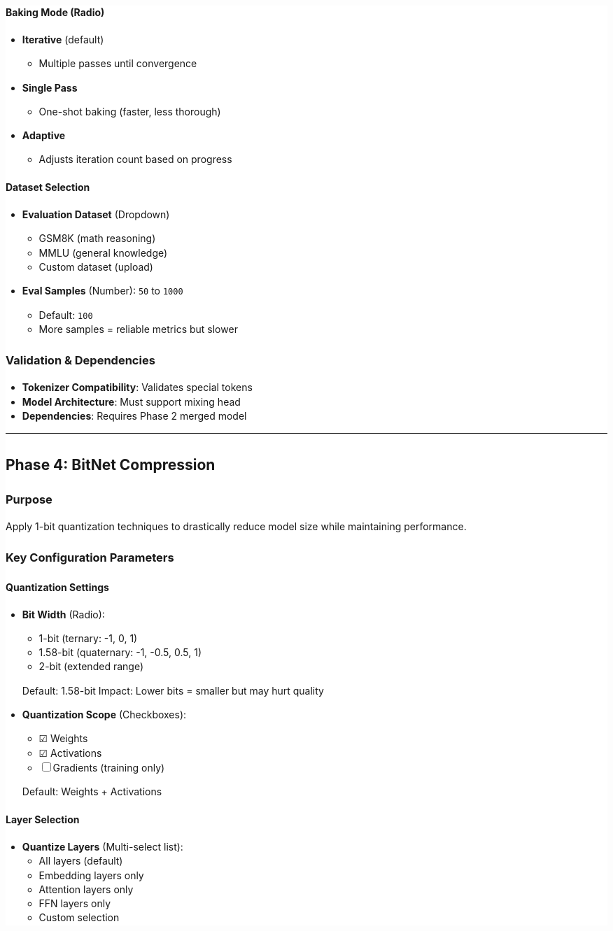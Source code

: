 #### Baking Mode (Radio)
- **Iterative** (default)
  - Multiple passes until convergence

- **Single Pass**
  - One-shot baking (faster, less thorough)

- **Adaptive**
  - Adjusts iteration count based on progress

#### Dataset Selection
- **Evaluation Dataset** (Dropdown)
  - GSM8K (math reasoning)
  - MMLU (general knowledge)
  - Custom dataset (upload)

- **Eval Samples** (Number): `50` to `1000`
  - Default: `100`
  - More samples = reliable metrics but slower

### Validation & Dependencies
- **Tokenizer Compatibility**: Validates special tokens
- **Model Architecture**: Must support mixing head
- **Dependencies**: Requires Phase 2 merged model

---

## Phase 4: BitNet Compression

### Purpose
Apply 1-bit quantization techniques to drastically reduce model size while maintaining performance.

### Key Configuration Parameters

#### Quantization Settings
- **Bit Width** (Radio):
  - 1-bit (ternary: -1, 0, 1)
  - 1.58-bit (quaternary: -1, -0.5, 0.5, 1)
  - 2-bit (extended range)

  Default: 1.58-bit
  Impact: Lower bits = smaller but may hurt quality

- **Quantization Scope** (Checkboxes):
  - ☑ Weights
  - ☑ Activations
  - ☐ Gradients (training only)

  Default: Weights + Activations

#### Layer Selection
- **Quantize Layers** (Multi-select list):
  - All layers (default)
  - Embedding layers only
  - Attention layers only
  - FFN layers only
  - Custom selection
